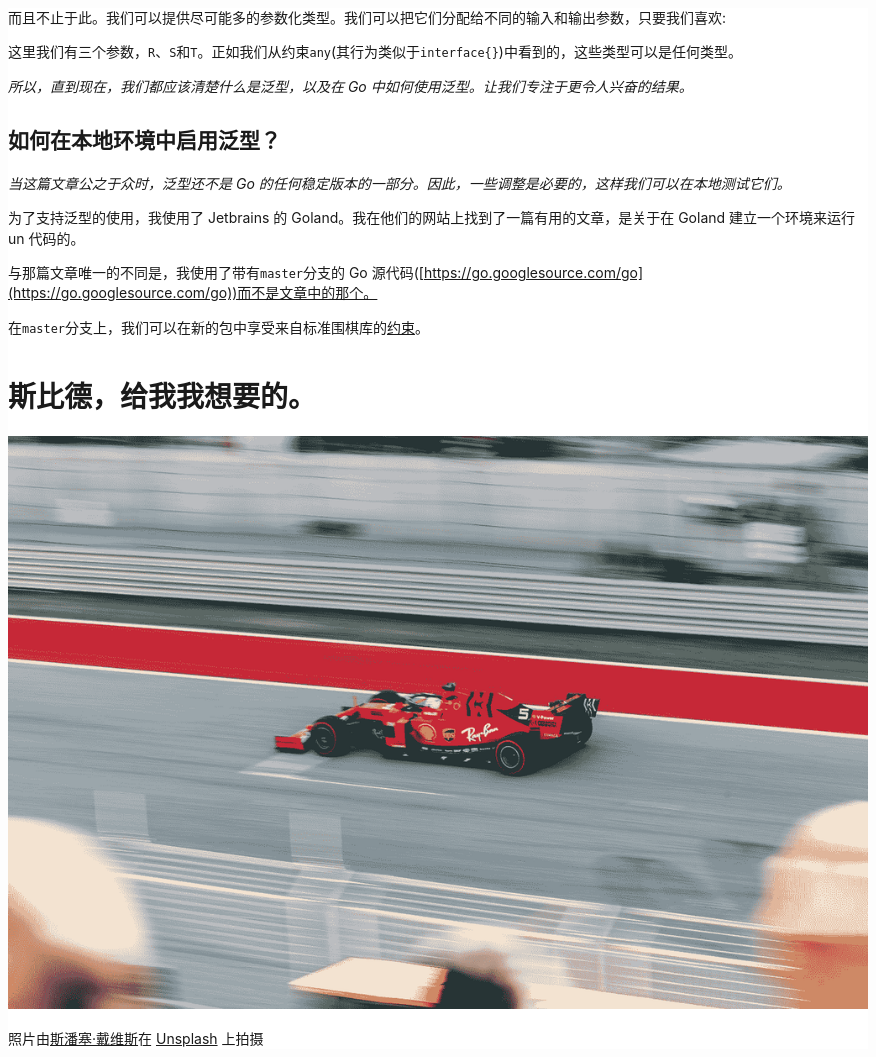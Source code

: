 而且不止于此。我们可以提供尽可能多的参数化类型。我们可以把它们分配给不同的输入和输出参数，只要我们喜欢:

这里我们有三个参数，`R`、`S`和`T`。正如我们从约束`any`(其行为类似于`interface{}`)中看到的，这些类型可以是任何类型。

*所以，直到现在，我们都应该清楚什么是泛型，以及在 Go 中如何使用泛型。让我们专注于更令人兴奋的结果。*

## 如何在本地环境中启用泛型？

*当这篇文章公之于众时，泛型还不是 Go 的任何稳定版本的一部分。因此，一些调整是必要的，这样我们可以在本地测试它们。*

为了支持泛型的使用，我使用了 Jetbrains 的 Goland。我在他们的网站上找到了一篇有用的文章，是关于在 Goland 建立一个环境来运行 un 代码的。

与那篇文章唯一的不同是，我使用了带有`master`分支的 Go 源代码([https://go.googlesource.com/go](https://go.googlesource.com/go))而不是文章中的那个。

在`master`分支上，我们可以在新的包中享受来自标准围棋库的[约束](https://go.googlesource.com/go/+/refs/heads/master/src/constraints/constraints.go)。

# 斯比德，给我我想要的。

![](img/a169d233b3f3c27364ecfebe397e85c6.png)

照片由[斯潘塞·戴维斯](https://unsplash.com/@spencerdavis?utm_source=medium&utm_medium=referral)在 [Unsplash](https://unsplash.com?utm_source=medium&utm_medium=referral) 上拍摄
